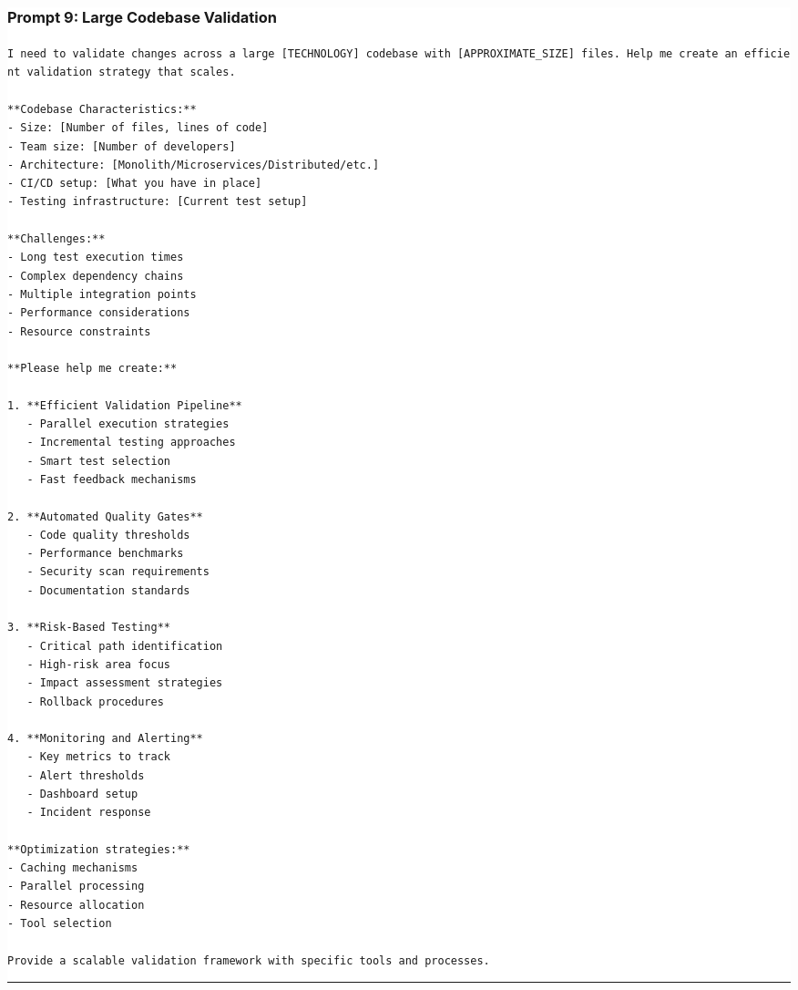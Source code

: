### **Prompt 9: Large Codebase Validation**

```
I need to validate changes across a large [TECHNOLOGY] codebase with [APPROXIMATE_SIZE] files. Help me create an efficient validation strategy that scales.

**Codebase Characteristics:**
- Size: [Number of files, lines of code]
- Team size: [Number of developers]
- Architecture: [Monolith/Microservices/Distributed/etc.]
- CI/CD setup: [What you have in place]
- Testing infrastructure: [Current test setup]

**Challenges:**
- Long test execution times
- Complex dependency chains
- Multiple integration points
- Performance considerations
- Resource constraints

**Please help me create:**

1. **Efficient Validation Pipeline**
   - Parallel execution strategies
   - Incremental testing approaches
   - Smart test selection
   - Fast feedback mechanisms

2. **Automated Quality Gates**
   - Code quality thresholds
   - Performance benchmarks
   - Security scan requirements
   - Documentation standards

3. **Risk-Based Testing**
   - Critical path identification
   - High-risk area focus
   - Impact assessment strategies
   - Rollback procedures

4. **Monitoring and Alerting**
   - Key metrics to track
   - Alert thresholds
   - Dashboard setup
   - Incident response

**Optimization strategies:**
- Caching mechanisms
- Parallel processing
- Resource allocation
- Tool selection

Provide a scalable validation framework with specific tools and processes.
```

---